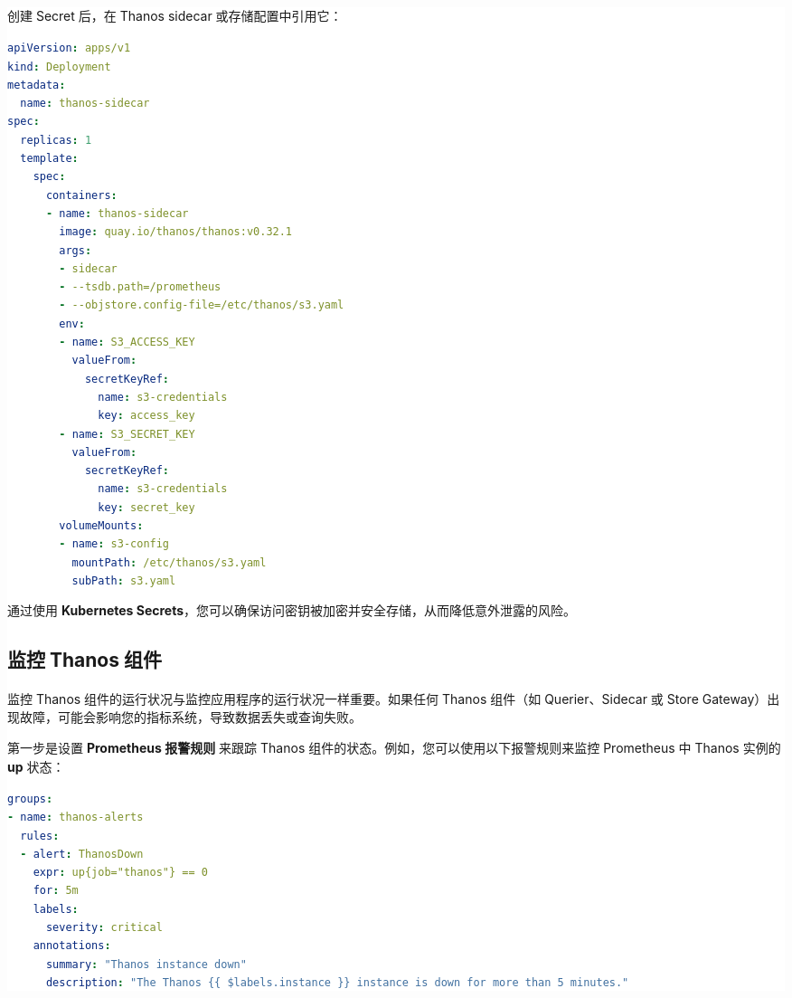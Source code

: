创建 Secret 后，在 Thanos sidecar 或存储配置中引用它：

```yaml
apiVersion: apps/v1
kind: Deployment
metadata:
  name: thanos-sidecar
spec:
  replicas: 1
  template:
    spec:
      containers:
      - name: thanos-sidecar
        image: quay.io/thanos/thanos:v0.32.1
        args:
        - sidecar
        - --tsdb.path=/prometheus
        - --objstore.config-file=/etc/thanos/s3.yaml
        env:
        - name: S3_ACCESS_KEY
          valueFrom:
            secretKeyRef:
              name: s3-credentials
              key: access_key
        - name: S3_SECRET_KEY
          valueFrom:
            secretKeyRef:
              name: s3-credentials
              key: secret_key
        volumeMounts:
        - name: s3-config
          mountPath: /etc/thanos/s3.yaml
          subPath: s3.yaml
```

通过使用 **Kubernetes Secrets**，您可以确保访问密钥被加密并安全存储，从而降低意外泄露的风险。

## 监控 Thanos 组件

监控 Thanos 组件的运行状况与监控应用程序的运行状况一样重要。如果任何 Thanos 组件（如 Querier、Sidecar 或 Store Gateway）出现故障，可能会影响您的指标系统，导致数据丢失或查询失败。

第一步是设置 **Prometheus 报警规则** 来跟踪 Thanos 组件的状态。例如，您可以使用以下报警规则来监控 Prometheus 中 Thanos 实例的 **up** 状态：

```yaml
groups:
- name: thanos-alerts
  rules:
  - alert: ThanosDown
    expr: up{job="thanos"} == 0
    for: 5m
    labels:
      severity: critical
    annotations:
      summary: "Thanos instance down"
      description: "The Thanos {{ $labels.instance }} instance is down for more than 5 minutes."
```
